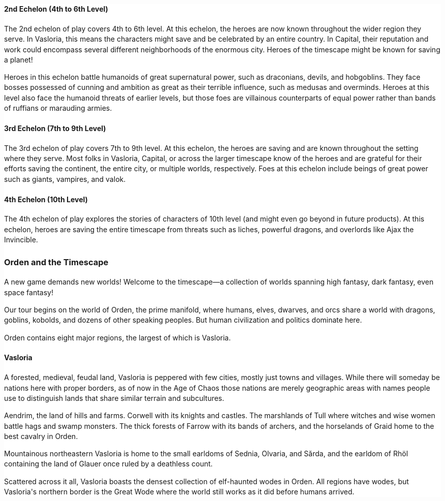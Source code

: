 #### 2nd Echelon (4th to 6th Level)

The 2nd echelon of play covers 4th to 6th level. At this echelon, the heroes are now known throughout the wider region they serve. In Vasloria, this means the characters might save and be celebrated by an entire country. In Capital, their reputation and work could encompass several different neighborhoods of the enormous city. Heroes of the timescape might be known for saving a planet!

Heroes in this echelon battle humanoids of great supernatural power, such as draconians, devils, and hobgoblins. They face bosses possessed of cunning and ambition as great as their terrible influence, such as medusas and overminds. Heroes at this level also face the humanoid threats of earlier levels, but those foes are villainous counterparts of equal power rather than bands of ruffians or marauding armies.

#### 3rd Echelon (7th to 9th Level)

The 3rd echelon of play covers 7th to 9th level. At this echelon, the heroes are saving and are known throughout the setting where they serve. Most folks in Vasloria, Capital, or across the larger timescape know of the heroes and are grateful for their efforts saving the continent, the entire city, or multiple worlds, respectively. Foes at this echelon include beings of great power such as giants, vampires, and valok.

#### 4th Echelon (10th Level)

The 4th echelon of play explores the stories of characters of 10th level (and might even go beyond in future products). At this echelon, heroes are saving the entire timescape from threats such as liches, powerful dragons, and overlords like Ajax the Invincible.

### Orden and the Timescape

A new game demands new worlds! Welcome to the timescape—a collection of worlds spanning high fantasy, dark fantasy, even space fantasy!

Our tour begins on the world of Orden, the prime manifold, where humans, elves, dwarves, and orcs share a world with dragons, goblins, kobolds, and dozens of other speaking peoples. But human civilization and politics dominate here.

Orden contains eight major regions, the largest of which is Vasloria.

#### Vasloria

A forested, medieval, feudal land, Vasloria is peppered with few cities, mostly just towns and villages. While there will someday be nations here with proper borders, as of now in the Age of Chaos those nations are merely geographic areas with names people use to distinguish lands that share similar terrain and subcultures.

Aendrim, the land of hills and farms. Corwell with its knights and castles. The marshlands of Tull where witches and wise women battle hags and swamp monsters. The thick forests of Farrow with its bands of archers, and the horselands of Graid home to the best cavalry in Orden.

Mountainous northeastern Vasloria is home to the small earldoms of Sednia, Olvaria, and Sărda, and the earldom of Rhöl containing the land of Glauer once ruled by a deathless count.

Scattered across it all, Vasloria boasts the densest collection of elf-haunted wodes in Orden. All regions have wodes, but Vasloria's northern border is the Great Wode where the world still works as it did before humans arrived.
